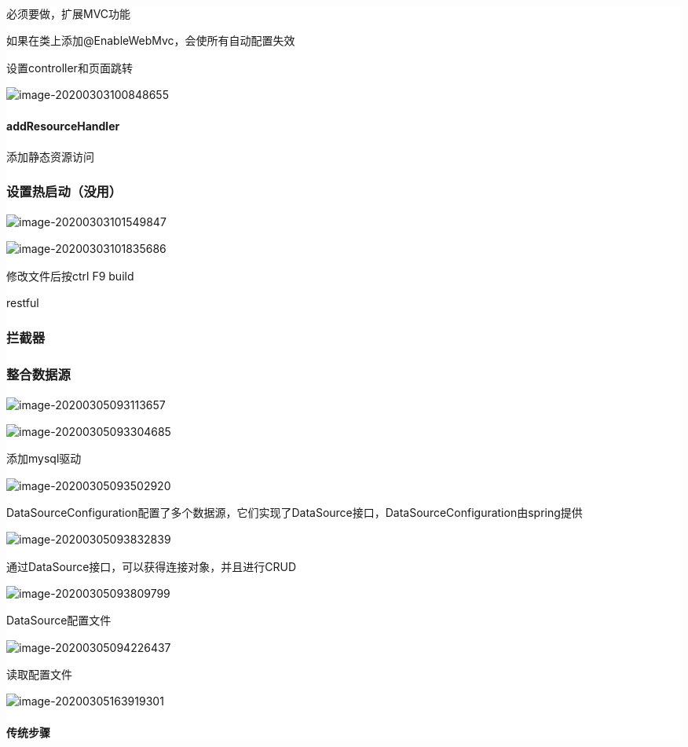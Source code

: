 必须要做，扩展MVC功能

如果在类上添加@EnableWebMvc，会使所有自动配置失效

设置controller和页面跳转

![image-20200303100848655](C:\Users\Administrator\AppData\Roaming\Typora\typora-user-images\image-20200303100848655.png)

#### addResourceHandler



添加静态资源访问



### 设置热启动（没用）

![image-20200303101549847](C:\Users\Administrator\AppData\Roaming\Typora\typora-user-images\image-20200303101549847.png)

![image-20200303101835686](C:\Users\Administrator\AppData\Roaming\Typora\typora-user-images\image-20200303101835686.png)

修改文件后按ctrl F9 build

restful

### 拦截器

### 整合数据源

![image-20200305093113657](C:\Users\Administrator\AppData\Roaming\Typora\typora-user-images\image-20200305093113657.png)

![image-20200305093304685](C:\Users\Administrator\AppData\Roaming\Typora\typora-user-images\image-20200305093304685.png)

添加mysql驱动

![image-20200305093502920](C:\Users\Administrator\AppData\Roaming\Typora\typora-user-images\image-20200305093502920.png)

DataSourceConfiguration配置了多个数据源，它们实现了DataSource接口，DataSourceConfiguration由spring提供

![image-20200305093832839](C:\Users\Administrator\AppData\Roaming\Typora\typora-user-images\image-20200305093832839.png)

通过DataSource接口，可以获得连接对象，并且进行CRUD

![image-20200305093809799](C:\Users\Administrator\AppData\Roaming\Typora\typora-user-images\image-20200305093809799.png)

DataSource配置文件

![image-20200305094226437](C:\Users\Administrator\AppData\Roaming\Typora\typora-user-images\image-20200305094226437.png)



读取配置文件

![image-20200305163919301](C:\Users\Administrator\AppData\Roaming\Typora\typora-user-images\image-20200305163919301.png)

#### 传统步骤
